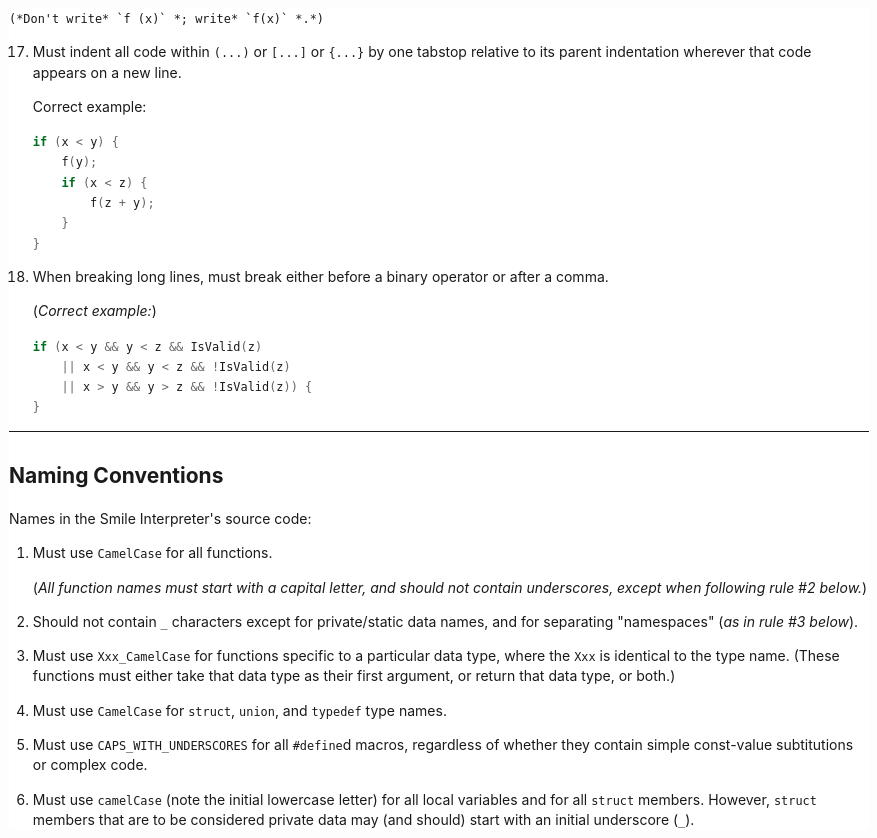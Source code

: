 	(*Don't write* `f (x)` *; write* `f(x)` *.*)

17. Must indent all code within `(...)` or `[...]` or `{...}` by one
	tabstop relative to its parent indentation wherever that code
	appears on a new line.

	Correct example:

	```c
	if (x < y) {
		f(y);
		if (x < z) {
			f(z + y);
		}
	}
	```

18. When breaking long lines, must break either before a binary operator
	or after a comma.

	(*Correct example:*)
	
	```c
	if (x < y && y < z && IsValid(z)
	    || x < y && y < z && !IsValid(z)
	    || x > y && y > z && !IsValid(z)) {
	}
	```

_______________________________________________________________________________


Naming Conventions
------------------

Names in the Smile Interpreter's source code:

1. Must use `CamelCase` for all functions.

	(*All function names must start with a capital letter, and should
	not contain underscores, except when following rule #2 below.*)

2. Should not contain `_` characters except for private/static data names,
	and for separating "namespaces" (*as in rule #3 below*).

3. Must use `Xxx_CamelCase` for functions specific to a particular
	data type, where the `Xxx` is identical to the type name.
	(These functions must either take that data type as
	their first argument, or return that data type, or both.)

4. Must use `CamelCase` for `struct`, `union`, and `typedef` type names.

5. Must use `CAPS_WITH_UNDERSCORES` for all `#define`d macros, regardless
	of whether they contain simple const-value subtitutions or complex code.

6. Must use `camelCase` (note the initial lowercase letter) for all local
	variables and for all `struct` members.  However, `struct` members
	that are to be considered private data may (and should) start with an
	initial underscore (`_`).
